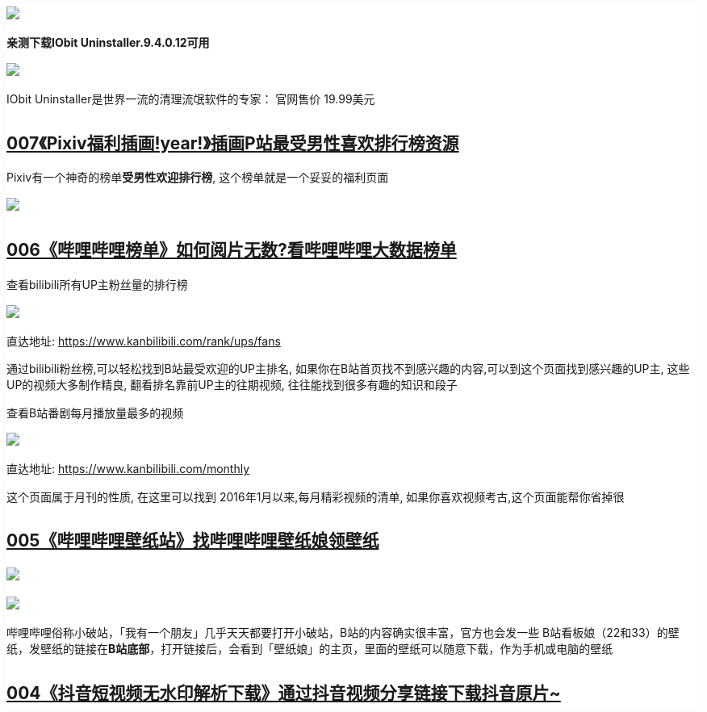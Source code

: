 ![](https://www.v2fy.com/asset/super-web/piratepc-002.png)




**亲测下载IObit Uninstaller.9.4.0.12可用**

![](https://www.v2fy.com/asset/super-web/find-0022.png)

IObit Uninstaller是世界一流的清理流氓软件的专家： 官网售价 19.99美元



## [007《Pixiv福利插画!year!》插画P站最受男性喜欢排行榜资源](https://www.pixiv.net/ranking.php?mode=male)


Pixiv有一个神奇的榜单**受男性欢迎排行榜**,  这个榜单就是一个妥妥的福利页面

![](https://www.v2fy.com/asset/super-web/pix-p.png)



## [006《哔哩哔哩榜单》如何阅片无数?看哔哩哔哩大数据榜单](https://www.kanbilibili.com)

查看bilibili所有UP主粉丝量的排行榜

![](https://www.v2fy.com/asset/super-web/bili-up.png)

直达地址: https://www.kanbilibili.com/rank/ups/fans

通过bilibili粉丝榜,可以轻松找到B站最受欢迎的UP主排名, 如果你在B站首页找不到感兴趣的内容,可以到这个页面找到感兴趣的UP主, 这些UP的视频大多制作精良, 翻看排名靠前UP主的往期视频, 往往能找到很多有趣的知识和段子

查看B站番剧每月播放量最多的视频

![](https://www.v2fy.com/asset/super-web/bili-m.png)

直达地址: https://www.kanbilibili.com/monthly

这个页面属于月刊的性质, 在这里可以找到 2016年1月以来,每月精彩视频的清单, 如果你喜欢视频考古,这个页面能帮你省掉很

## [005《哔哩哔哩壁纸站》找哔哩哔哩壁纸娘领壁纸](https://space.bilibili.com/6823116#/album) 

![](https://www.v2fy.com/asset/super-web/bi-dibu.png)


![](https://www.v2fy.com/asset/super-web/bizhi-008.png)

哔哩哔哩俗称小破站，「我有一个朋友」几乎天天都要打开小破站，B站的内容确实很丰富，官方也会发一些 B站看板娘（22和33）的壁纸，发壁纸的链接在**B站底部**，打开链接后，会看到「壁纸娘」的主页，里面的壁纸可以随意下载，作为手机或电脑的壁纸



## [004《抖音短视频无水印解析下载》通过抖音视频分享链接下载抖音原片~](http://tool.liumingye.cn/douyin/) 

